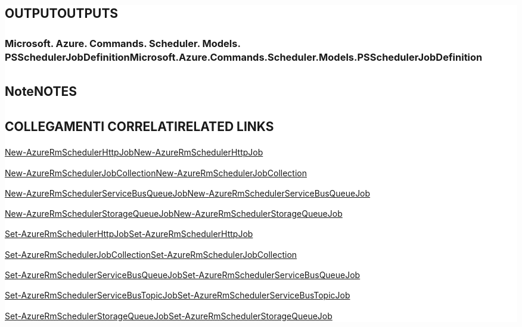 ## <span data-ttu-id="e1940-177">OUTPUT</span><span class="sxs-lookup"><span data-stu-id="e1940-177">OUTPUTS</span></span>

### <span data-ttu-id="e1940-178">Microsoft. Azure. Commands. Scheduler. Models. PSSchedulerJobDefinition</span><span class="sxs-lookup"><span data-stu-id="e1940-178">Microsoft.Azure.Commands.Scheduler.Models.PSSchedulerJobDefinition</span></span>

## <span data-ttu-id="e1940-179">Note</span><span class="sxs-lookup"><span data-stu-id="e1940-179">NOTES</span></span>

## <span data-ttu-id="e1940-180">COLLEGAMENTI CORRELATI</span><span class="sxs-lookup"><span data-stu-id="e1940-180">RELATED LINKS</span></span>

[<span data-ttu-id="e1940-181">New-AzureRmSchedulerHttpJob</span><span class="sxs-lookup"><span data-stu-id="e1940-181">New-AzureRmSchedulerHttpJob</span></span>](./New-AzureRmSchedulerHttpJob.md)

[<span data-ttu-id="e1940-182">New-AzureRmSchedulerJobCollection</span><span class="sxs-lookup"><span data-stu-id="e1940-182">New-AzureRmSchedulerJobCollection</span></span>](./New-AzureRmSchedulerJobCollection.md)

[<span data-ttu-id="e1940-183">New-AzureRmSchedulerServiceBusQueueJob</span><span class="sxs-lookup"><span data-stu-id="e1940-183">New-AzureRmSchedulerServiceBusQueueJob</span></span>](./New-AzureRmSchedulerServiceBusQueueJob.md)

[<span data-ttu-id="e1940-184">New-AzureRmSchedulerStorageQueueJob</span><span class="sxs-lookup"><span data-stu-id="e1940-184">New-AzureRmSchedulerStorageQueueJob</span></span>](./New-AzureRmSchedulerStorageQueueJob.md)

[<span data-ttu-id="e1940-185">Set-AzureRmSchedulerHttpJob</span><span class="sxs-lookup"><span data-stu-id="e1940-185">Set-AzureRmSchedulerHttpJob</span></span>](./Set-AzureRmSchedulerHttpJob.md)

[<span data-ttu-id="e1940-186">Set-AzureRmSchedulerJobCollection</span><span class="sxs-lookup"><span data-stu-id="e1940-186">Set-AzureRmSchedulerJobCollection</span></span>](./Set-AzureRmSchedulerJobCollection.md)

[<span data-ttu-id="e1940-187">Set-AzureRmSchedulerServiceBusQueueJob</span><span class="sxs-lookup"><span data-stu-id="e1940-187">Set-AzureRmSchedulerServiceBusQueueJob</span></span>](./Set-AzureRmSchedulerServiceBusQueueJob.md)

[<span data-ttu-id="e1940-188">Set-AzureRmSchedulerServiceBusTopicJob</span><span class="sxs-lookup"><span data-stu-id="e1940-188">Set-AzureRmSchedulerServiceBusTopicJob</span></span>](./Set-AzureRmSchedulerServiceBusTopicJob.md)

[<span data-ttu-id="e1940-189">Set-AzureRmSchedulerStorageQueueJob</span><span class="sxs-lookup"><span data-stu-id="e1940-189">Set-AzureRmSchedulerStorageQueueJob</span></span>](./Set-AzureRmSchedulerStorageQueueJob.md)


